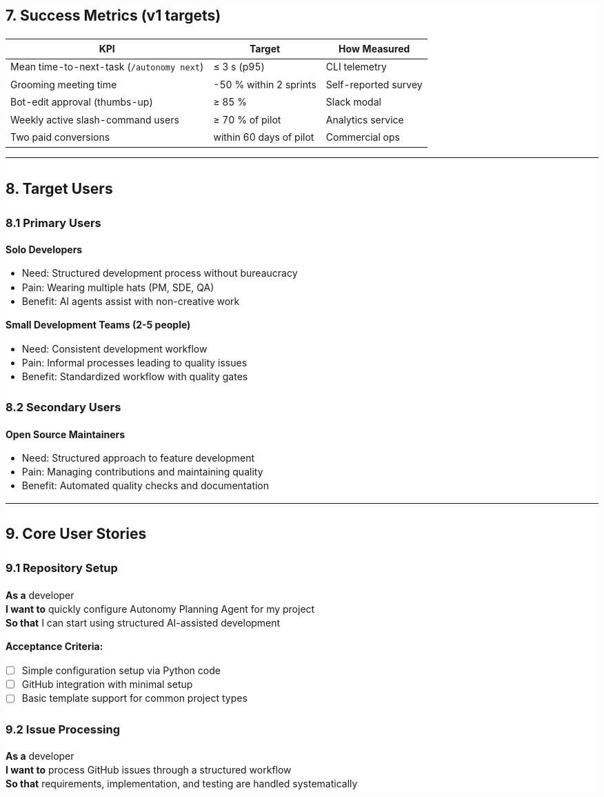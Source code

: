 
## 7. Success Metrics (v1 targets)

| KPI                                       | Target                  | How Measured         |
| ----------------------------------------- | ----------------------- | -------------------- |
| Mean time-to-next-task (`/autonomy next`) | ≤ 3 s (p95)             | CLI telemetry        |
| Grooming meeting time                     | -50 % within 2 sprints  | Self-reported survey |
| Bot-edit approval (thumbs-up)             | ≥ 85 %                  | Slack modal          |
| Weekly active slash-command users         | ≥ 70 % of pilot         | Analytics service    |
| Two paid conversions                      | within 60 days of pilot | Commercial ops       |

---

## 8. Target Users

### 8.1 Primary Users
**Solo Developers**
- Need: Structured development process without bureaucracy
- Pain: Wearing multiple hats (PM, SDE, QA)
- Benefit: AI agents assist with non-creative work

**Small Development Teams (2-5 people)**
- Need: Consistent development workflow
- Pain: Informal processes leading to quality issues
- Benefit: Standardized workflow with quality gates

### 8.2 Secondary Users
**Open Source Maintainers**
- Need: Structured approach to feature development
- Pain: Managing contributions and maintaining quality
- Benefit: Automated quality checks and documentation

---

## 9. Core User Stories

### 9.1 Repository Setup
**As a** developer  
**I want to** quickly configure Autonomy Planning Agent for my project  
**So that** I can start using structured AI-assisted development

**Acceptance Criteria:**
- [ ] Simple configuration setup via Python code
- [ ] GitHub integration with minimal setup
- [ ] Basic template support for common project types

### 9.2 Issue Processing
**As a** developer  
**I want to** process GitHub issues through a structured workflow  
**So that** requirements, implementation, and testing are handled systematically
